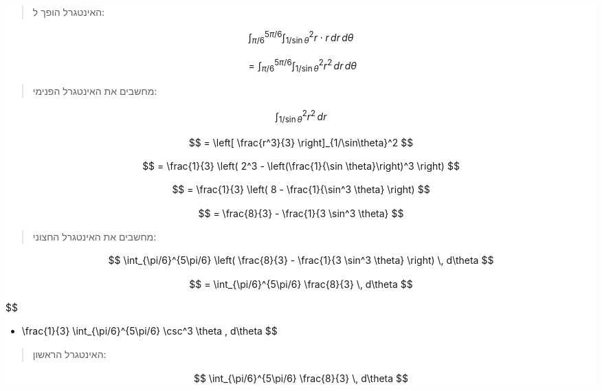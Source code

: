> האינטגרל הופך ל:
> 
$$
\int_{\pi/6}^{5\pi/6} \int_{1/\sin\theta}^2 r \cdot r \, dr \, d\theta
$$

> 
$$
= \int_{\pi/6}^{5\pi/6} \int_{1/\sin\theta}^2 r^2 \, dr \, d\theta
$$

> מחשבים את האינטגרל הפנימי:
> 
$$
\int_{1/\sin\theta}^2 r^2 \, dr
$$

> 
$$
= \left[ \frac{r^3}{3} \right]_{1/\sin\theta}^2
$$

> 
$$
= \frac{1}{3} \left( 2^3 - \left(\frac{1}{\sin \theta}\right)^3 \right)
$$

> 
$$
= \frac{1}{3} \left( 8 - \frac{1}{\sin^3 \theta} \right)
$$

> 
$$
= \frac{8}{3} - \frac{1}{3 \sin^3 \theta}
$$

> מחשבים את האינטגרל החצוני:
> 
$$
\int_{\pi/6}^{5\pi/6} \left( \frac{8}{3} - \frac{1}{3 \sin^3 \theta} \right) \, d\theta
$$

> 
$$
= \int_{\pi/6}^{5\pi/6} \frac{8}{3} \, d\theta
$$

> 
$$
- \frac{1}{3} \int_{\pi/6}^{5\pi/6} \csc^3 \theta \, d\theta
$$

> האינטגרל הראשון:
> 
$$
\int_{\pi/6}^{5\pi/6} \frac{8}{3} \, d\theta
$$
